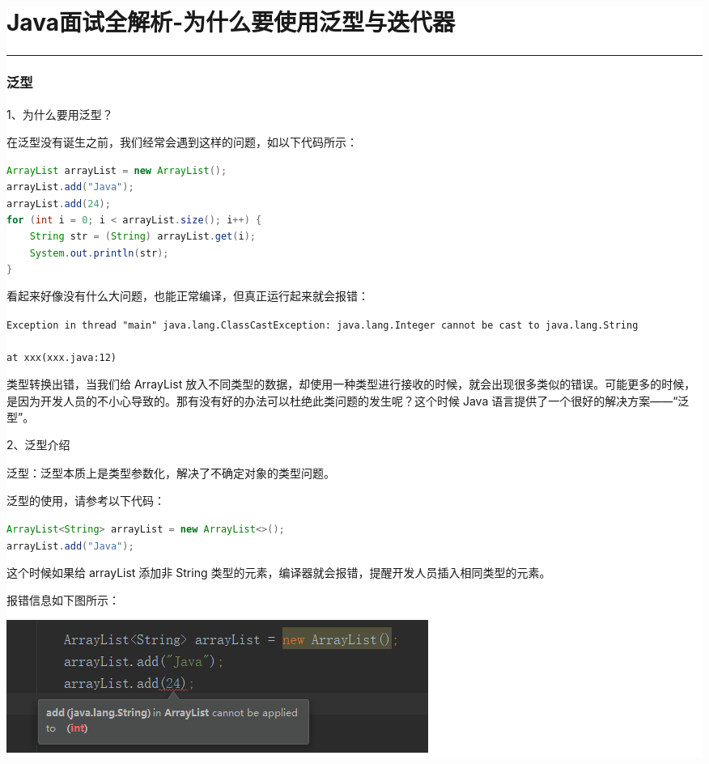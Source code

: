 # Java面试全解析-为什么要使用泛型与迭代器

---

### 泛型

1、为什么要用泛型？

在泛型没有诞生之前，我们经常会遇到这样的问题，如以下代码所示：

~~~java
ArrayList arrayList = new ArrayList();
arrayList.add("Java");
arrayList.add(24);
for (int i = 0; i < arrayList.size(); i++) {
	String str = (String) arrayList.get(i);
	System.out.println(str);
}
~~~

看起来好像没有什么大问题，也能正常编译，但真正运行起来就会报错：

~~~plaintext
Exception in thread "main" java.lang.ClassCastException: java.lang.Integer cannot be cast to java.lang.String

at xxx(xxx.java:12)
~~~

类型转换出错，当我们给 ArrayList 放入不同类型的数据，却使用一种类型进行接收的时候，就会出现很多类似的错误。可能更多的时候，是因为开发人员的不小心导致的。那有没有好的办法可以杜绝此类问题的发生呢？这个时候 Java 语言提供了一个很好的解决方案——“泛型”。

2、泛型介绍

泛型：泛型本质上是类型参数化，解决了不确定对象的类型问题。

泛型的使用，请参考以下代码：

~~~java
ArrayList<String> arrayList = new ArrayList<>();
arrayList.add("Java");
~~~

这个时候如果给 arrayList 添加非 String 类型的元素，编译器就会报错，提醒开发人员插入相同类型的元素。

报错信息如下图所示：

![img](images/1614783783136.png)
